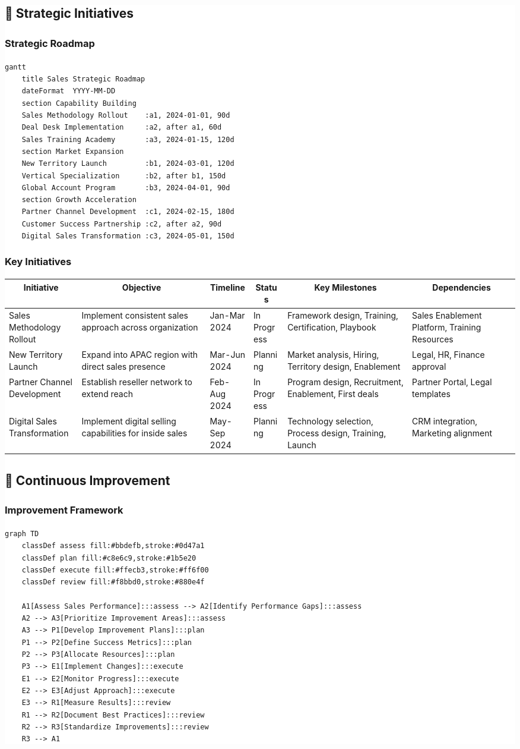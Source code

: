 ## 🚀 Strategic Initiatives

### Strategic Roadmap
```mermaid
gantt
    title Sales Strategic Roadmap
    dateFormat  YYYY-MM-DD
    section Capability Building
    Sales Methodology Rollout    :a1, 2024-01-01, 90d
    Deal Desk Implementation     :a2, after a1, 60d
    Sales Training Academy       :a3, 2024-01-15, 120d
    section Market Expansion
    New Territory Launch         :b1, 2024-03-01, 120d
    Vertical Specialization      :b2, after b1, 150d
    Global Account Program       :b3, 2024-04-01, 90d
    section Growth Acceleration
    Partner Channel Development  :c1, 2024-02-15, 180d
    Customer Success Partnership :c2, after a2, 90d
    Digital Sales Transformation :c3, 2024-05-01, 150d
```

### Key Initiatives
| Initiative | Objective | Timeline | Status | Key Milestones | Dependencies |
|------------|-----------|----------|--------|----------------|--------------|
| Sales Methodology Rollout | Implement consistent sales approach across organization | Jan-Mar 2024 | In Progress | Framework design, Training, Certification, Playbook | Sales Enablement Platform, Training Resources |
| New Territory Launch | Expand into APAC region with direct sales presence | Mar-Jun 2024 | Planning | Market analysis, Hiring, Territory design, Enablement | Legal, HR, Finance approval |
| Partner Channel Development | Establish reseller network to extend reach | Feb-Aug 2024 | In Progress | Program design, Recruitment, Enablement, First deals | Partner Portal, Legal templates |
| Digital Sales Transformation | Implement digital selling capabilities for inside sales | May-Sep 2024 | Planning | Technology selection, Process design, Training, Launch | CRM integration, Marketing alignment |

## 🔄 Continuous Improvement

### Improvement Framework
```mermaid
graph TD
    classDef assess fill:#bbdefb,stroke:#0d47a1
    classDef plan fill:#c8e6c9,stroke:#1b5e20
    classDef execute fill:#ffecb3,stroke:#ff6f00
    classDef review fill:#f8bbd0,stroke:#880e4f

    A1[Assess Sales Performance]:::assess --> A2[Identify Performance Gaps]:::assess
    A2 --> A3[Prioritize Improvement Areas]:::assess
    A3 --> P1[Develop Improvement Plans]:::plan
    P1 --> P2[Define Success Metrics]:::plan
    P2 --> P3[Allocate Resources]:::plan
    P3 --> E1[Implement Changes]:::execute
    E1 --> E2[Monitor Progress]:::execute
    E2 --> E3[Adjust Approach]:::execute
    E3 --> R1[Measure Results]:::review
    R1 --> R2[Document Best Practices]:::review
    R2 --> R3[Standardize Improvements]:::review
    R3 --> A1
```
